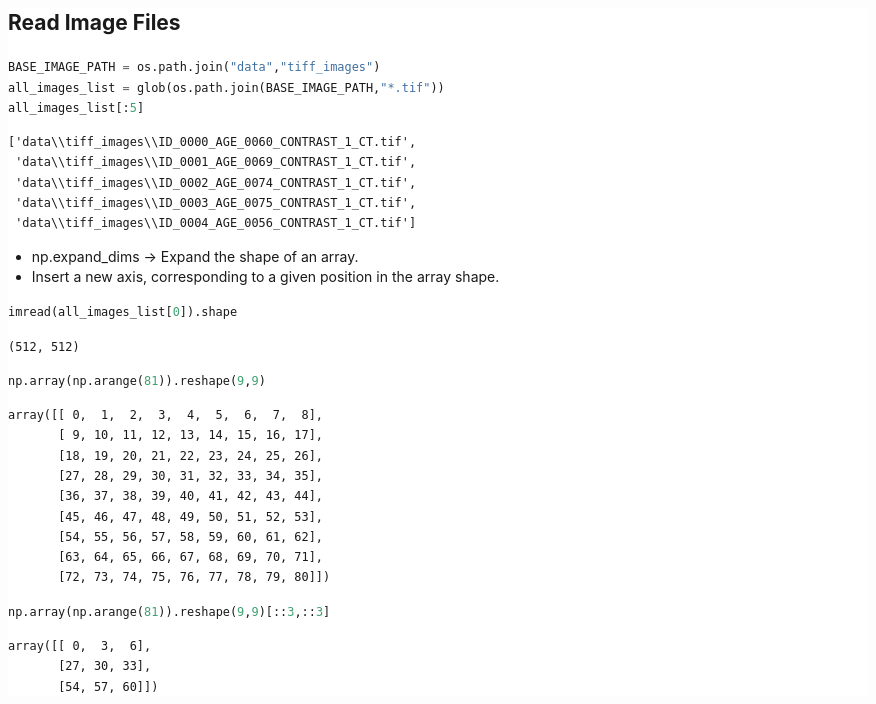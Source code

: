 
## Read Image Files


```python
BASE_IMAGE_PATH = os.path.join("data","tiff_images")
all_images_list = glob(os.path.join(BASE_IMAGE_PATH,"*.tif"))
all_images_list[:5]
```




    ['data\\tiff_images\\ID_0000_AGE_0060_CONTRAST_1_CT.tif',
     'data\\tiff_images\\ID_0001_AGE_0069_CONTRAST_1_CT.tif',
     'data\\tiff_images\\ID_0002_AGE_0074_CONTRAST_1_CT.tif',
     'data\\tiff_images\\ID_0003_AGE_0075_CONTRAST_1_CT.tif',
     'data\\tiff_images\\ID_0004_AGE_0056_CONTRAST_1_CT.tif']



 - np.expand_dims -> Expand the shape of an array.
  - Insert a new axis, corresponding to a given position in the array shape.



```python
imread(all_images_list[0]).shape
```




    (512, 512)




```python
np.array(np.arange(81)).reshape(9,9)
```




    array([[ 0,  1,  2,  3,  4,  5,  6,  7,  8],
           [ 9, 10, 11, 12, 13, 14, 15, 16, 17],
           [18, 19, 20, 21, 22, 23, 24, 25, 26],
           [27, 28, 29, 30, 31, 32, 33, 34, 35],
           [36, 37, 38, 39, 40, 41, 42, 43, 44],
           [45, 46, 47, 48, 49, 50, 51, 52, 53],
           [54, 55, 56, 57, 58, 59, 60, 61, 62],
           [63, 64, 65, 66, 67, 68, 69, 70, 71],
           [72, 73, 74, 75, 76, 77, 78, 79, 80]])




```python
np.array(np.arange(81)).reshape(9,9)[::3,::3]
```




    array([[ 0,  3,  6],
           [27, 30, 33],
           [54, 57, 60]])
